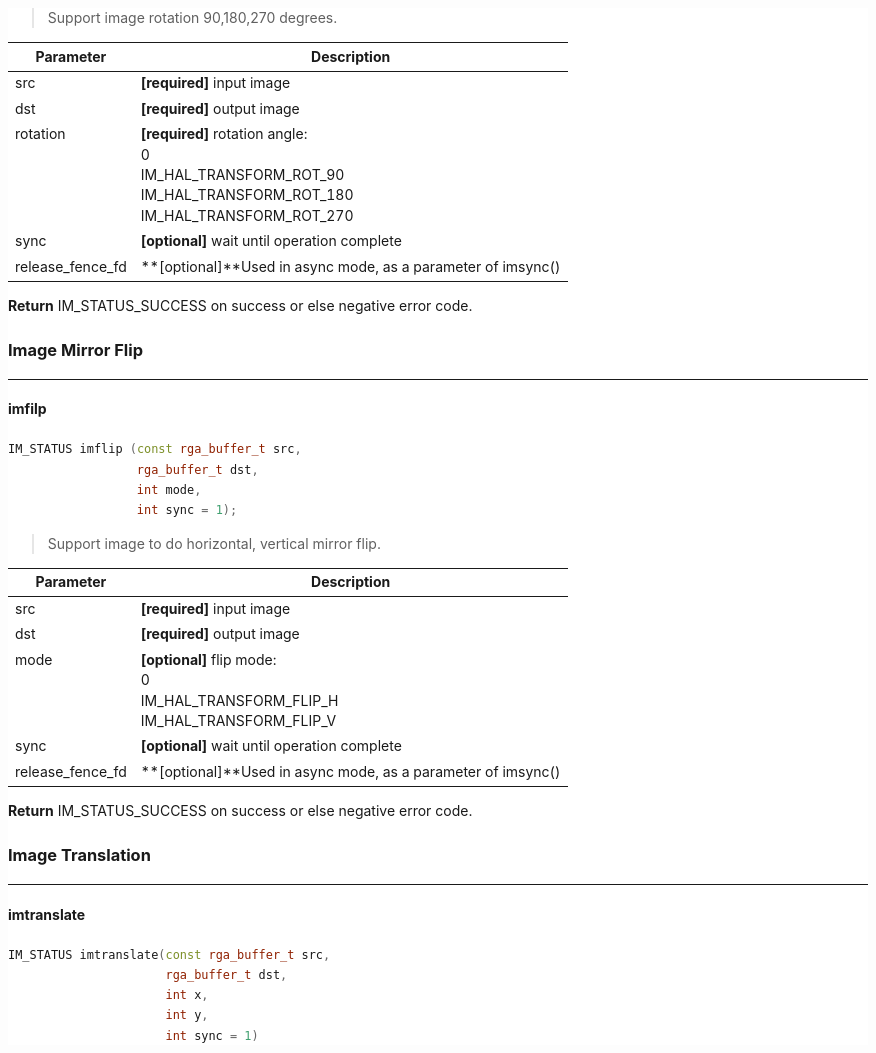 
>  Support image rotation 90,180,270 degrees.

| Parameter        | Description                                                  |
| ---------------- | ------------------------------------------------------------ |
| src              | **[required]** input image                                   |
| dst              | **[required]** output image                                  |
| rotation         | **[required]** rotation angle:<br/>0<br/>IM_HAL_TRANSFORM_ROT_90<br/>IM_HAL_TRANSFORM_ROT_180<br/>IM_HAL_TRANSFORM_ROT_270 |
| sync             | **[optional]** wait until operation complete                 |
| release_fence_fd | **[optional]**Used in async mode, as a parameter of imsync() |

**Return** IM_STATUS_SUCCESS on success or else negative error code.



### Image Mirror Flip

------

#### imfilp

```c++
IM_STATUS imflip (const rga_buffer_t src,
                  rga_buffer_t dst,
                  int mode,
                  int sync = 1);
```

> Support image to do horizontal, vertical mirror flip.

| Parameter        | Description                                                  |
| ---------------- | ------------------------------------------------------------ |
| src              | **[required]** input image                                   |
| dst              | **[required]** output image                                  |
| mode             | **[optional]** flip mode:<br/>0<br/>IM_HAL_TRANSFORM_FLIP_H<br/>IM_HAL_TRANSFORM_FLIP_V<br/> |
| sync             | **[optional]** wait until operation complete                 |
| release_fence_fd | **[optional]**Used in async mode, as a parameter of imsync() |

**Return** IM_STATUS_SUCCESS on success or else negative error code.



### Image Translation

------

#### imtranslate

```C++
IM_STATUS imtranslate(const rga_buffer_t src,
                      rga_buffer_t dst,
                      int x,
                      int y,
                      int sync = 1)
```


[vendor.rga_api.version]: [1.0.0_[0]]
